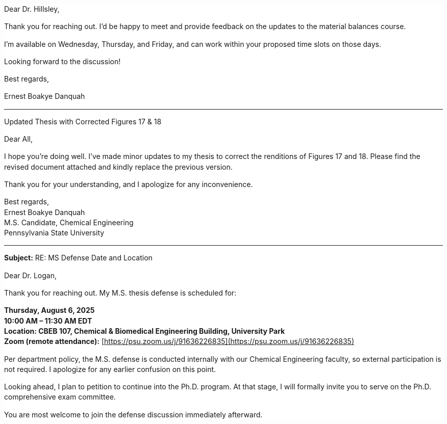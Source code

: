 
Dear Dr. Hillsley,

  

Thank you for reaching out. I’d be happy to meet and provide feedback on the updates to the material balances course.


I’m available on Wednesday, Thursday, and Friday, and can work within your proposed time slots on those days. 

  
Looking forward to the discussion!

  

Best regards,

Ernest Boakye Danquah


-----

Updated Thesis with Corrected Figures 17 & 18

Dear All,

I hope you’re doing well. I’ve made minor updates to my thesis to correct the renditions of Figures 17 and 18. Please find the revised document attached and kindly replace the previous version.

Thank you for your understanding, and I apologize for any inconvenience. 

Best regards,  
Ernest Boakye Danquah  
M.S. Candidate, Chemical Engineering  
Pennsylvania State University



----





**Subject:** RE: MS Defense Date and Location

Dear Dr. Logan,

Thank you for reaching out. My M.S. thesis defense is scheduled for:

**Thursday, August 6, 2025  
10:00 AM – 11:30 AM EDT  
Location: CBEB 107, Chemical & Biomedical Engineering Building, University Park**  
**Zoom (remote attendance):** [https://psu.zoom.us/j/91636226835](https://psu.zoom.us/j/91636226835)

Per department policy, the M.S. defense is conducted internally with our Chemical Engineering faculty, so external participation is not required. I apologize for any earlier confusion on this point.

Looking ahead, I plan to petition to continue into the Ph.D. program. At that stage, I will formally invite you to serve on the Ph.D. comprehensive exam committee.

You are most welcome to join the defense discussion immediately afterward.
